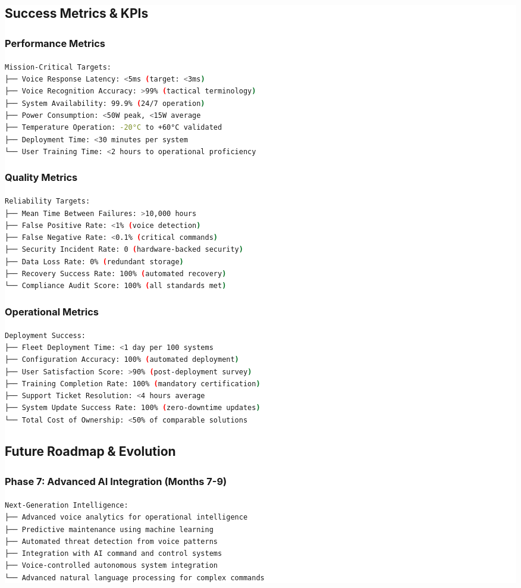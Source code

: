 ## Success Metrics & KPIs

### **Performance Metrics**
```bash
Mission-Critical Targets:
├── Voice Response Latency: <5ms (target: <3ms)
├── Voice Recognition Accuracy: >99% (tactical terminology)
├── System Availability: 99.9% (24/7 operation)
├── Power Consumption: <50W peak, <15W average
├── Temperature Operation: -20°C to +60°C validated
├── Deployment Time: <30 minutes per system
└── User Training Time: <2 hours to operational proficiency
```

### **Quality Metrics**
```bash
Reliability Targets:
├── Mean Time Between Failures: >10,000 hours
├── False Positive Rate: <1% (voice detection)
├── False Negative Rate: <0.1% (critical commands)
├── Security Incident Rate: 0 (hardware-backed security)
├── Data Loss Rate: 0% (redundant storage)
├── Recovery Success Rate: 100% (automated recovery)
└── Compliance Audit Score: 100% (all standards met)
```

### **Operational Metrics**
```bash
Deployment Success:
├── Fleet Deployment Time: <1 day per 100 systems
├── Configuration Accuracy: 100% (automated deployment)
├── User Satisfaction Score: >90% (post-deployment survey)
├── Training Completion Rate: 100% (mandatory certification)
├── Support Ticket Resolution: <4 hours average
├── System Update Success Rate: 100% (zero-downtime updates)
└── Total Cost of Ownership: <50% of comparable solutions
```

## Future Roadmap & Evolution

### **Phase 7: Advanced AI Integration (Months 7-9)**
```bash
Next-Generation Intelligence:
├── Advanced voice analytics for operational intelligence
├── Predictive maintenance using machine learning
├── Automated threat detection from voice patterns
├── Integration with AI command and control systems
├── Voice-controlled autonomous system integration
└── Advanced natural language processing for complex commands
```
